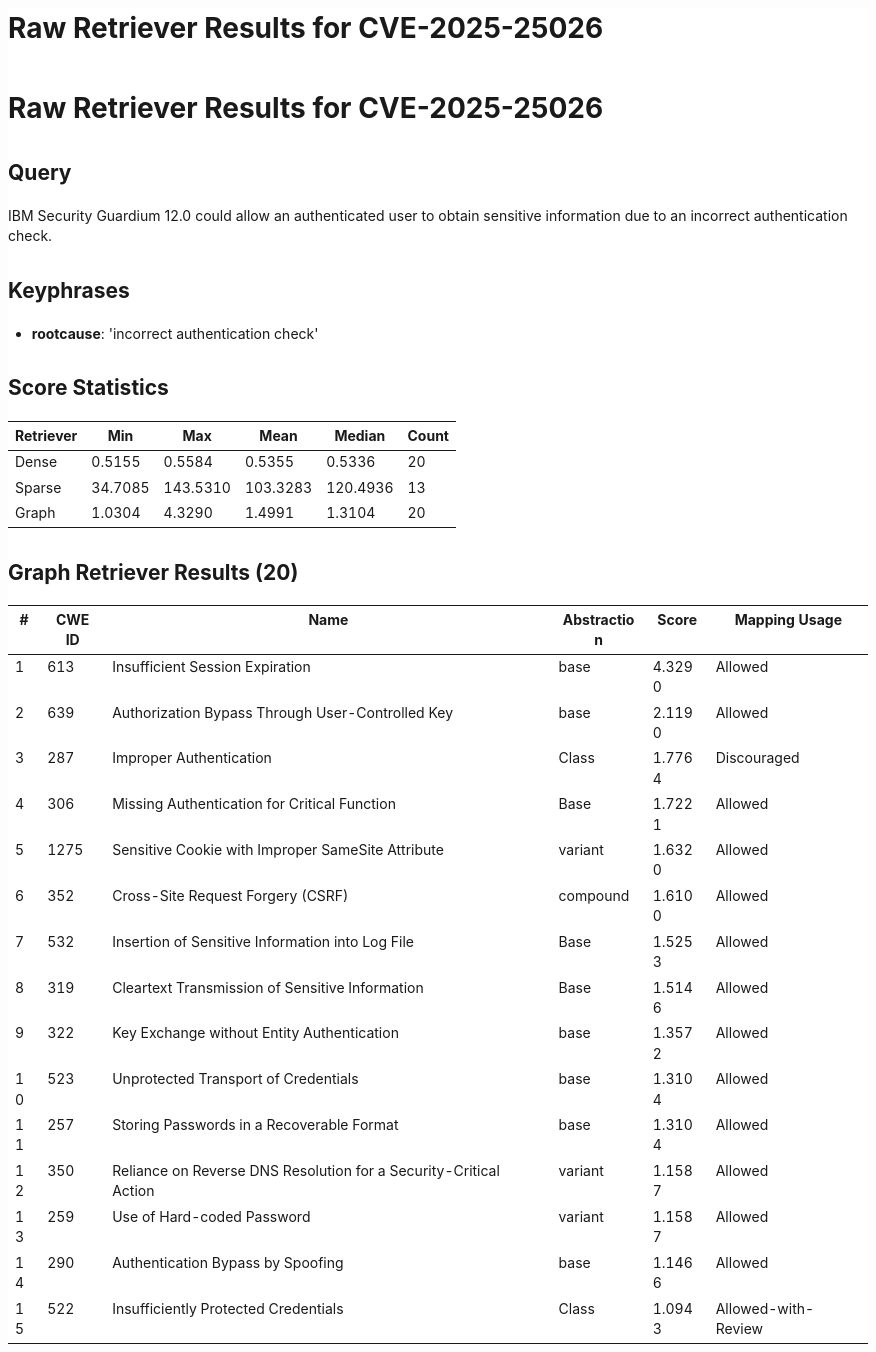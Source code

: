 # Raw Retriever Results for CVE-2025-25026

# Raw Retriever Results for CVE-2025-25026
## Query
IBM Security Guardium 12.0 could allow an authenticated user to obtain sensitive information due to an incorrect authentication check.

## Keyphrases
- **rootcause**: 'incorrect authentication check'

## Score Statistics
| Retriever | Min | Max | Mean | Median | Count |
|-----------|-----|-----|------|--------|-------|
| Dense | 0.5155 | 0.5584 | 0.5355 | 0.5336 | 20 |
| Sparse | 34.7085 | 143.5310 | 103.3283 | 120.4936 | 13 |
| Graph | 1.0304 | 4.3290 | 1.4991 | 1.3104 | 20 |

## Graph Retriever Results (20)
| # | CWE ID | Name | Abstraction | Score | Mapping Usage |
|---|--------|------|-------------|-------|---------------|
| 1 | 613 | Insufficient Session Expiration | base | 4.3290 | Allowed |
| 2 | 639 | Authorization Bypass Through User-Controlled Key | base | 2.1190 | Allowed |
| 3 | 287 | Improper Authentication | Class | 1.7764 | Discouraged |
| 4 | 306 | Missing Authentication for Critical Function | Base | 1.7221 | Allowed |
| 5 | 1275 | Sensitive Cookie with Improper SameSite Attribute | variant | 1.6320 | Allowed |
| 6 | 352 | Cross-Site Request Forgery (CSRF) | compound | 1.6100 | Allowed |
| 7 | 532 | Insertion of Sensitive Information into Log File | Base | 1.5253 | Allowed |
| 8 | 319 | Cleartext Transmission of Sensitive Information | Base | 1.5146 | Allowed |
| 9 | 322 | Key Exchange without Entity Authentication | base | 1.3572 | Allowed |
| 10 | 523 | Unprotected Transport of Credentials | base | 1.3104 | Allowed |
| 11 | 257 | Storing Passwords in a Recoverable Format | base | 1.3104 | Allowed |
| 12 | 350 | Reliance on Reverse DNS Resolution for a Security-Critical Action | variant | 1.1587 | Allowed |
| 13 | 259 | Use of Hard-coded Password | variant | 1.1587 | Allowed |
| 14 | 290 | Authentication Bypass by Spoofing | base | 1.1466 | Allowed |
| 15 | 522 | Insufficiently Protected Credentials | Class | 1.0943 | Allowed-with-Review |
